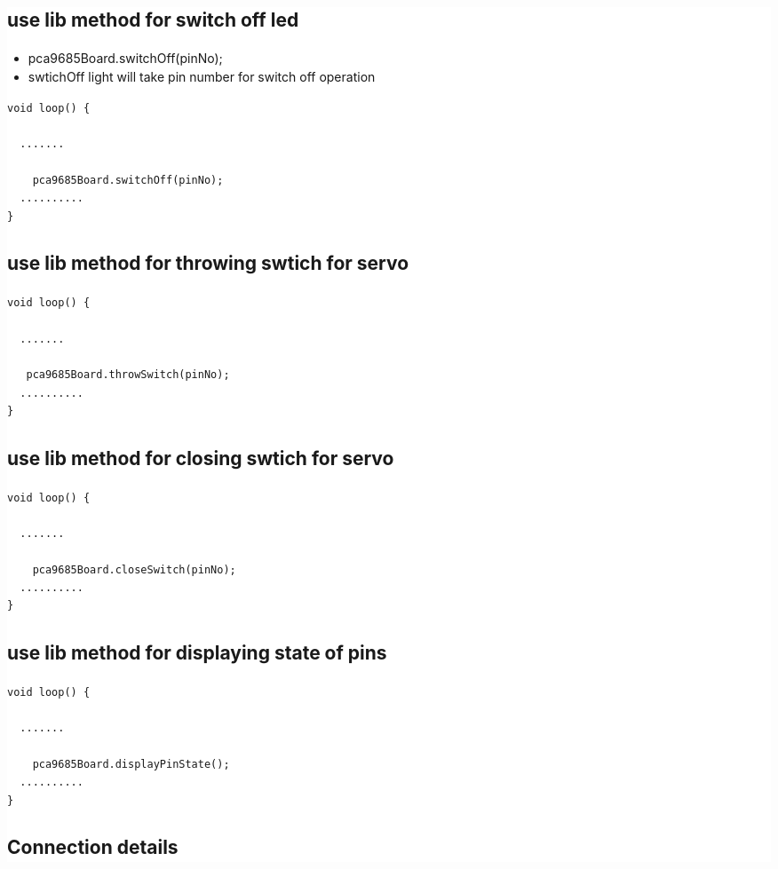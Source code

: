 
## use lib method for switch off led 
* pca9685Board.switchOff(pinNo);
* swtichOff light will take pin number for switch off operation 
```
void loop() {
  
  .......

	pca9685Board.switchOff(pinNo);
  ..........
}
```


## use lib method for throwing swtich for servo 
```
void loop() {
  
  .......

   pca9685Board.throwSwitch(pinNo);
  ..........
}
```

## use lib method for closing swtich for servo 
```
void loop() {
  
  .......

	pca9685Board.closeSwitch(pinNo);
  ..........
}
```

## use lib method for displaying state of pins 
```
void loop() {
  
  .......

	pca9685Board.displayPinState();
  ..........
}
```

## Connection details 